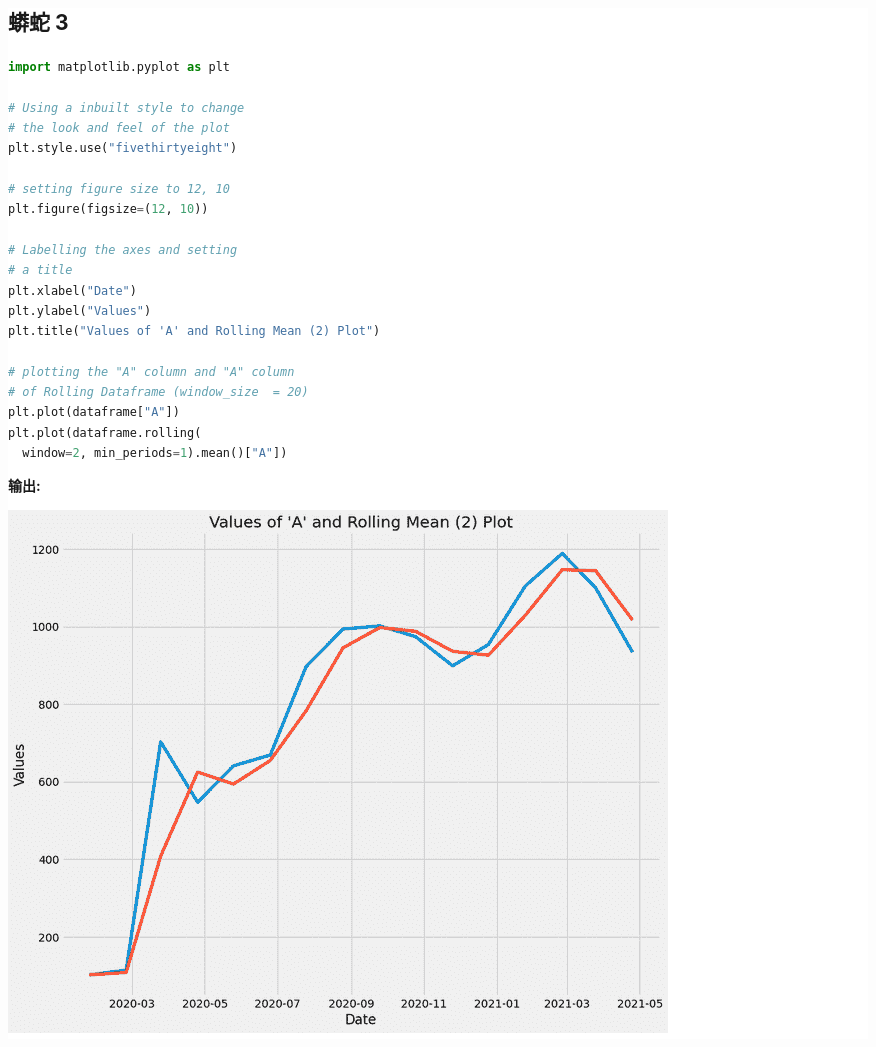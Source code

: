 ## 蟒蛇 3

```py
import matplotlib.pyplot as plt

# Using a inbuilt style to change
# the look and feel of the plot
plt.style.use("fivethirtyeight")

# setting figure size to 12, 10
plt.figure(figsize=(12, 10))

# Labelling the axes and setting
# a title
plt.xlabel("Date")
plt.ylabel("Values")
plt.title("Values of 'A' and Rolling Mean (2) Plot")

# plotting the "A" column and "A" column
# of Rolling Dataframe (window_size  = 20)
plt.plot(dataframe["A"])
plt.plot(dataframe.rolling(
  window=2, min_periods=1).mean()["A"])
```

**输出:**

![](img/7e5f9c372faed2646bff427998d0e5ec.png)
